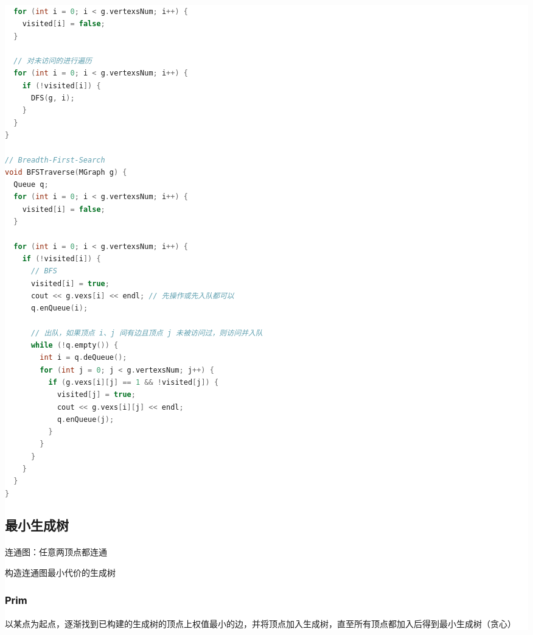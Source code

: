 ```cpp
  for (int i = 0; i < g.vertexsNum; i++) {
    visited[i] = false;
  }

  // 对未访问的进行遍历
  for (int i = 0; i < g.vertexsNum; i++) {
    if (!visited[i]) {
      DFS(g, i);
    }
  }
}

// Breadth-First-Search
void BFSTraverse(MGraph g) {
  Queue q;
  for (int i = 0; i < g.vertexsNum; i++) {
    visited[i] = false;
  }

  for (int i = 0; i < g.vertexsNum; i++) {
    if (!visited[i]) {
      // BFS
      visited[i] = true;
      cout << g.vexs[i] << endl; // 先操作或先入队都可以
      q.enQueue(i);

      // 出队，如果顶点 i、j 间有边且顶点 j 未被访问过，则访问并入队
      while (!q.empty()) {
        int i = q.deQueue();
        for (int j = 0; j < g.vertexsNum; j++) {
          if (g.vexs[i][j] == 1 && !visited[j]) {
            visited[j] = true;
            cout << g.vexs[i][j] << endl;
            q.enQueue(j);
          }
        }
      }
    }
  }
}
```

## 最小生成树

连通图：任意两顶点都连通

构造连通图最小代价的生成树

### Prim

以某点为起点，逐渐找到已构建的生成树的顶点上权值最小的边，并将顶点加入生成树，直至所有顶点都加入后得到最小生成树（贪心）
